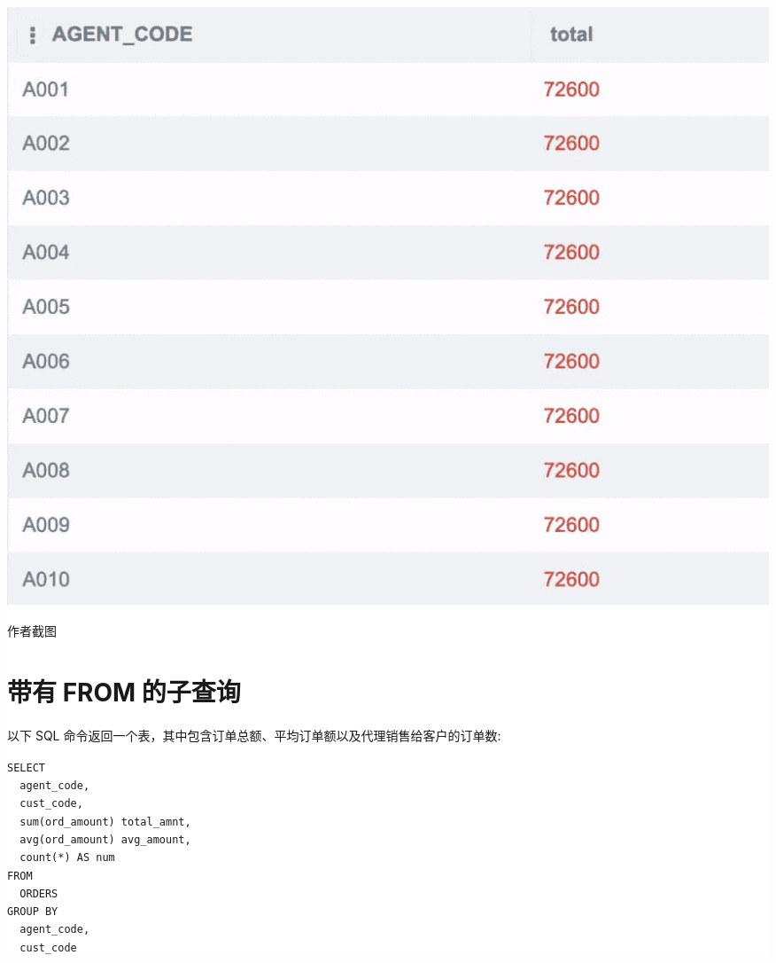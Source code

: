 ![](img/faa179f7f49890d00dad272840f1e674.png)

作者截图

# 带有 FROM 的子查询

以下 SQL 命令返回一个表，其中包含订单总额、平均订单额以及代理销售给客户的订单数:

```
SELECT 
  agent_code, 
  cust_code, 
  sum(ord_amount) total_amnt, 
  avg(ord_amount) avg_amount, 
  count(*) AS num 
FROM 
  ORDERS 
GROUP BY 
  agent_code, 
  cust_code
```
